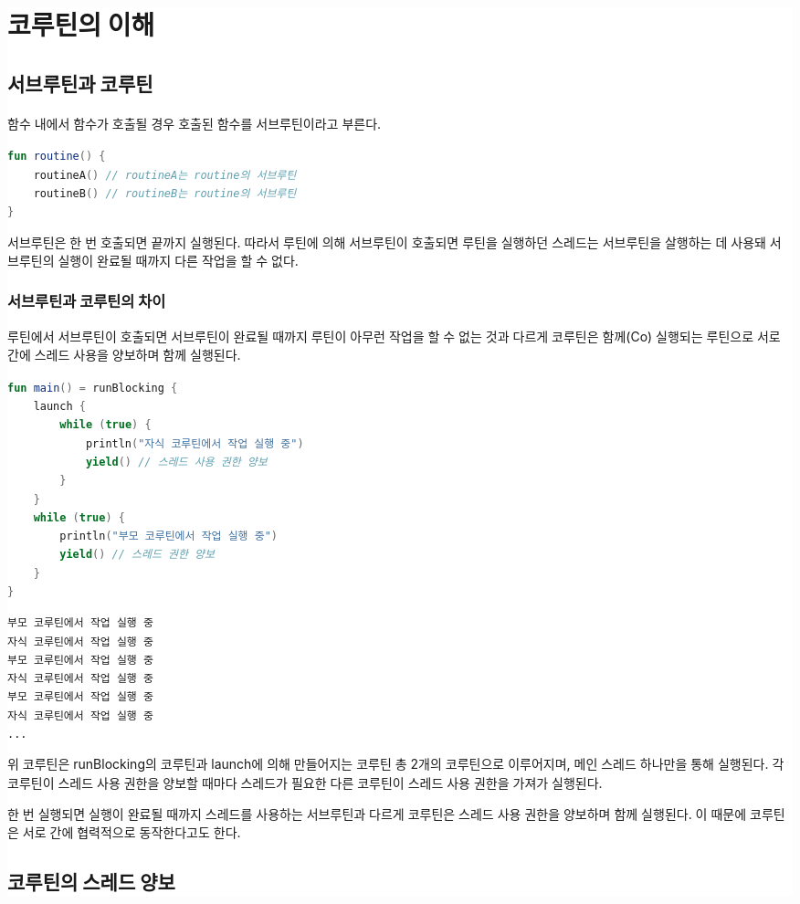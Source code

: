 # 코루틴의 이해

## 서브루틴과 코루틴

함수 내에서 함수가 호출될 경우 호출된 함수를 서브루틴이라고 부른다.

```kotlin
fun routine() {
    routineA() // routineA는 routine의 서브루틴
    routineB() // routineB는 routine의 서브루틴
}
```

서브루틴은 한 번 호출되면 끝까지 실행된다. 따라서 루틴에 의해 서브루틴이 호출되면 루틴을 실행하던 스레드는 서브루틴을 살행하는 데 사용돼 서브루틴의 실행이 완료될 때까지 다른 작업을 할 수 없다.

### 서브루틴과 코루틴의 차이

루틴에서 서브루틴이 호출되면 서브루틴이 완료될 때까지 루틴이 아무런 작업을 할 수 없는 것과 다르게
코루틴은 함께(Co) 실행되는 루틴으로 서로 간에 스레드 사용을 양보하며 함께 실행된다.

```kotlin
fun main() = runBlocking {
    launch {
        while (true) {
            println("자식 코루틴에서 작업 실행 중")
            yield() // 스레드 사용 권한 양보
        }
    }
    while (true) {
        println("부모 코루틴에서 작업 실행 중")
        yield() // 스레드 권한 양보
    }
}
```

```text
부모 코루틴에서 작업 실행 중
자식 코루틴에서 작업 실행 중
부모 코루틴에서 작업 실행 중
자식 코루틴에서 작업 실행 중
부모 코루틴에서 작업 실행 중
자식 코루틴에서 작업 실행 중
...
```

위 코루틴은 runBlocking의 코루틴과 launch에 의해 만들어지는 코루틴 총 2개의 코루틴으로 이루어지며, 메인 스레드 하나만을 통해 실행된다.
각 코루틴이 스레드 사용 권한을 양보할 때마다 스레드가 필요한 다른 코루틴이 스레드 사용 권한을 가져가 실행된다.

한 번 실행되면 실행이 완료될 때까지 스레드를 사용하는 서브루틴과 다르게 코루틴은 스레드 사용 권한을 양보하며 함께 실행된다.
이 때문에 코루틴은 서로 간에 협력적으로 동작한다고도 한다.

## 코루틴의 스레드 양보
